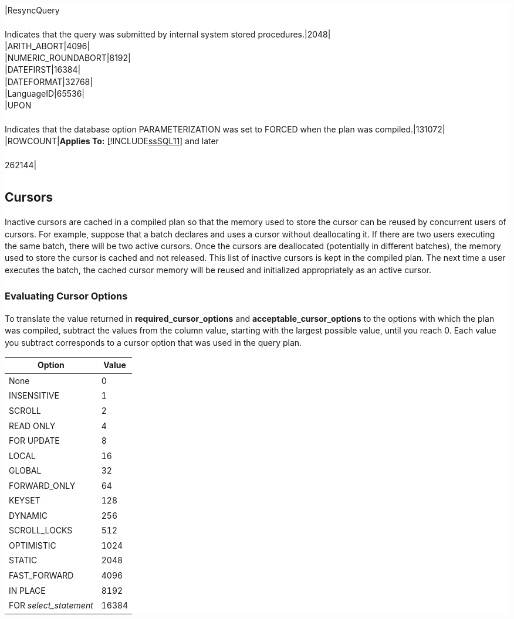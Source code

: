 |ResyncQuery<br /><br /> Indicates that the query was submitted by internal system stored procedures.|2048|  
|ARITH_ABORT|4096|  
|NUMERIC_ROUNDABORT|8192|  
|DATEFIRST|16384|  
|DATEFORMAT|32768|  
|LanguageID|65536|  
|UPON<br /><br /> Indicates that the database option PARAMETERIZATION was set to FORCED when the plan was compiled.|131072|  
|ROWCOUNT|**Applies To:** [!INCLUDE[ssSQL11](../../includes/sssql11-md.md)] and later<br /><br /> 262144|  
  
## Cursors  
 Inactive cursors are cached in a compiled plan so that the memory used to store the cursor can be reused by concurrent users of cursors. For example, suppose that a batch declares and uses a cursor without deallocating it. If there are two users executing the same batch, there will be two active cursors. Once the cursors are deallocated (potentially in different batches), the memory used to store the cursor is cached and not released. This list of inactive cursors is kept in the compiled plan. The next time a user executes the batch, the cached cursor memory will be reused and initialized appropriately as an active cursor.  
  
### Evaluating Cursor Options  
 To translate the value returned in **required_cursor_options** and **acceptable_cursor_options** to the options with which the plan was compiled, subtract the values from the column value, starting with the largest possible value, until you reach 0. Each value you subtract corresponds to a cursor option that was used in the query plan.  
  
|Option|Value|  
|------------|-----------|  
|None|0|  
|INSENSITIVE|1|  
|SCROLL|2|  
|READ ONLY|4|  
|FOR UPDATE|8|  
|LOCAL|16|  
|GLOBAL|32|  
|FORWARD_ONLY|64|  
|KEYSET|128|  
|DYNAMIC|256|  
|SCROLL_LOCKS|512|  
|OPTIMISTIC|1024|  
|STATIC|2048|  
|FAST_FORWARD|4096|  
|IN PLACE|8192|  
|FOR *select_statement*|16384|  
  